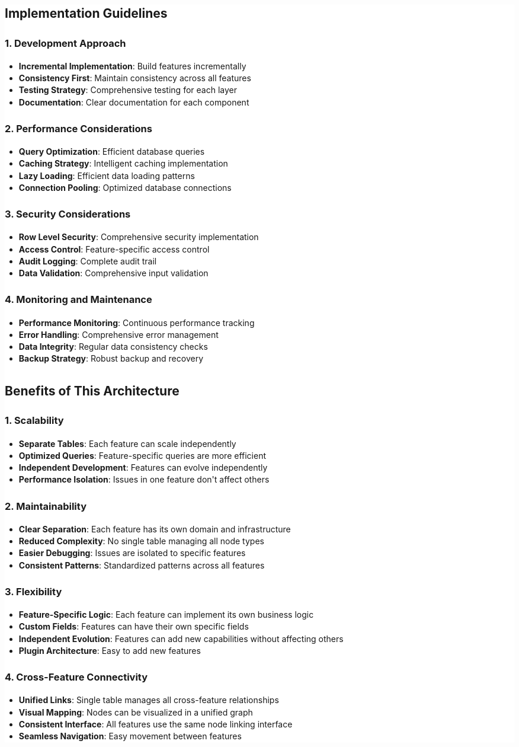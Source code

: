 ## Implementation Guidelines

### 1. Development Approach
- **Incremental Implementation**: Build features incrementally
- **Consistency First**: Maintain consistency across all features
- **Testing Strategy**: Comprehensive testing for each layer
- **Documentation**: Clear documentation for each component

### 2. Performance Considerations
- **Query Optimization**: Efficient database queries
- **Caching Strategy**: Intelligent caching implementation
- **Lazy Loading**: Efficient data loading patterns
- **Connection Pooling**: Optimized database connections

### 3. Security Considerations
- **Row Level Security**: Comprehensive security implementation
- **Access Control**: Feature-specific access control
- **Audit Logging**: Complete audit trail
- **Data Validation**: Comprehensive input validation

### 4. Monitoring and Maintenance
- **Performance Monitoring**: Continuous performance tracking
- **Error Handling**: Comprehensive error management
- **Data Integrity**: Regular data consistency checks
- **Backup Strategy**: Robust backup and recovery

## Benefits of This Architecture

### 1. Scalability
- **Separate Tables**: Each feature can scale independently
- **Optimized Queries**: Feature-specific queries are more efficient
- **Independent Development**: Features can evolve independently
- **Performance Isolation**: Issues in one feature don't affect others

### 2. Maintainability
- **Clear Separation**: Each feature has its own domain and infrastructure
- **Reduced Complexity**: No single table managing all node types
- **Easier Debugging**: Issues are isolated to specific features
- **Consistent Patterns**: Standardized patterns across all features

### 3. Flexibility
- **Feature-Specific Logic**: Each feature can implement its own business logic
- **Custom Fields**: Features can have their own specific fields
- **Independent Evolution**: Features can add new capabilities without affecting others
- **Plugin Architecture**: Easy to add new features

### 4. Cross-Feature Connectivity
- **Unified Links**: Single table manages all cross-feature relationships
- **Visual Mapping**: Nodes can be visualized in a unified graph
- **Consistent Interface**: All features use the same node linking interface
- **Seamless Navigation**: Easy movement between features
